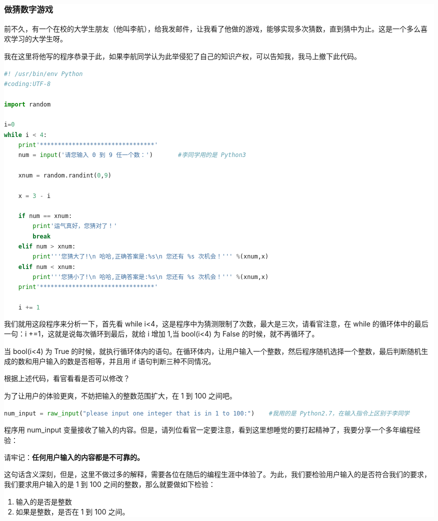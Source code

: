 ### 做猜数字游戏

前不久，有一个在校的大学生朋友（他叫李航），给我发邮件，让我看了他做的游戏，能够实现多次猜数，直到猜中为止。这是一个多么喜欢学习的大学生呀。

我在这里将他写的程序恭录于此，如果李航同学认为此举侵犯了自己的知识产权，可以告知我，我马上撤下此代码。

```py
#! /usr/bin/env Python
#coding:UTF-8           

import random

i=0
while i < 4:
    print'********************************'
    num = input('请您输入 0 到 9 任一个数：')       #李同学用的是 Python3

    xnum = random.randint(0,9)

    x = 3 - i

    if num == xnum:
        print'运气真好，您猜对了！'
        break
    elif num > xnum:
        print'''您猜大了!\n 哈哈,正确答案是:%s\n 您还有 %s 次机会！''' %(xnum,x)
    elif num < xnum:
        print'''您猜小了!\n 哈哈,正确答案是:%s\n 您还有 %s 次机会！''' %(xnum,x)
    print'********************************'

    i += 1 
```

我们就用这段程序来分析一下，首先看 while i<4，这是程序中为猜测限制了次数，最大是三次，请看官注意，在 while 的循环体中的最后一句：i +=1，这就是说每次循环到最后，就给 i 增加 1,当 bool(i<4) 为 False 的时候，就不再循环了。

当 bool(i<4) 为 True 的时候，就执行循环体内的语句。在循环体内，让用户输入一个整数，然后程序随机选择一个整数，最后判断随机生成的数和用户输入的数是否相等，并且用 if 语句判断三种不同情况。

根据上述代码，看官看看是否可以修改？

为了让用户的体验更爽，不妨把输入的整数范围扩大，在 1 到 100 之间吧。

```py
num_input = raw_input("please input one integer that is in 1 to 100:")    #我用的是 Python2.7，在输入指令上区别于李同学 
```

程序用 num_input 变量接收了输入的内容。但是，请列位看官一定要注意，看到这里想睡觉的要打起精神了，我要分享一个多年编程经验：

请牢记：**任何用户输入的内容都是不可靠的。**

这句话含义深刻，但是，这里不做过多的解释，需要各位在随后的编程生涯中体验了。为此，我们要检验用户输入的是否符合我们的要求，我们要求用户输入的是 1 到 100 之间的整数，那么就要做如下检验：

1.  输入的是否是整数
2.  如果是整数，是否在 1 到 100 之间。
